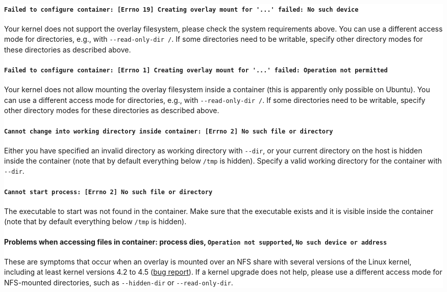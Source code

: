 #### `Failed to configure container: [Errno 19] Creating overlay mount for '...' failed: No such device`
Your kernel does not support the overlay filesystem, please check the system requirements above.
You can use a different access mode for directories, e.g., with `--read-only-dir /`.
If some directories need to be writable, specify other directory modes for these directories as described above.

#### `Failed to configure container: [Errno 1] Creating overlay mount for '...' failed: Operation not permitted`
Your kernel does not allow mounting the overlay filesystem inside a container
(this is apparently only possible on Ubuntu).
You can use a different access mode for directories, e.g., with `--read-only-dir /`.
If some directories need to be writable, specify other directory modes for these directories as described above.

#### `Cannot change into working directory inside container: [Errno 2] No such file or directory`
Either you have specified an invalid directory as working directory with `--dir`,
or your current directory on the host is hidden inside the container
(note that by default everything below `/tmp` is hidden).
Specify a valid working directory for the container with `--dir`.

#### `Cannot start process: [Errno 2] No such file or directory`
The executable to start was not found in the container.
Make sure that the executable exists and it is visible inside the container
(note that by default everything below `/tmp` is hidden).

#### Problems when accessing files in container: process dies, `Operation not supported`, `No such device or address`
These are symptoms that occur when an overlay is mounted over an NFS share
with several versions of the Linux kernel, including at least kernel versions 4.2 to 4.5
([bug report](https://bugs.launchpad.net/ubuntu/+source/linux/+bug/1566471)).
If a kernel upgrade does not help, please use a different access mode for NFS-mounted directories,
such as `--hidden-dir` or `--read-only-dir`.

